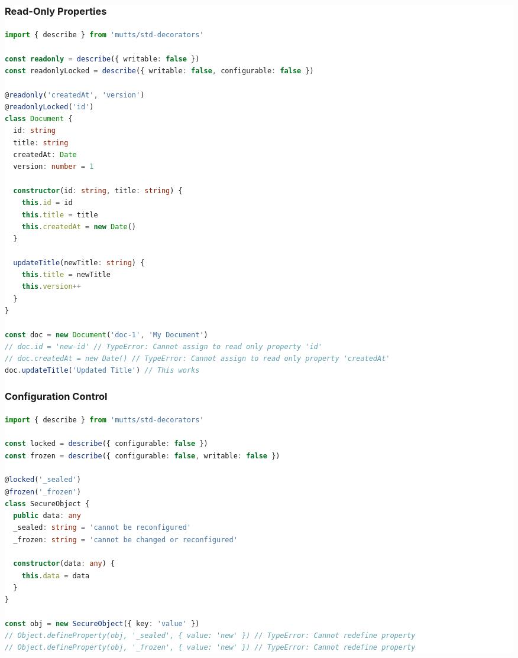 ### Read-Only Properties

```typescript
import { describe } from 'mutts/std-decorators'

const readonly = describe({ writable: false })
const readonlyLocked = describe({ writable: false, configurable: false })

@readonly('createdAt', 'version')
@readonlyLocked('id')
class Document {
  id: string
  title: string
  createdAt: Date
  version: number = 1
  
  constructor(id: string, title: string) {
    this.id = id
    this.title = title
    this.createdAt = new Date()
  }
  
  updateTitle(newTitle: string) {
    this.title = newTitle
    this.version++
  }
}

const doc = new Document('doc-1', 'My Document')
// doc.id = 'new-id' // TypeError: Cannot assign to read only property 'id'
// doc.createdAt = new Date() // TypeError: Cannot assign to read only property 'createdAt'
doc.updateTitle('Updated Title') // This works
```

### Configuration Control

```typescript
import { describe } from 'mutts/std-decorators'

const locked = describe({ configurable: false })
const frozen = describe({ configurable: false, writable: false })

@locked('_sealed')
@frozen('_frozen')
class SecureObject {
  public data: any
  _sealed: string = 'cannot be reconfigured'
  _frozen: string = 'cannot be changed or reconfigured'
  
  constructor(data: any) {
    this.data = data
  }
}

const obj = new SecureObject({ key: 'value' })
// Object.defineProperty(obj, '_sealed', { value: 'new' }) // TypeError: Cannot redefine property
// Object.defineProperty(obj, '_frozen', { value: 'new' }) // TypeError: Cannot redefine property
```
